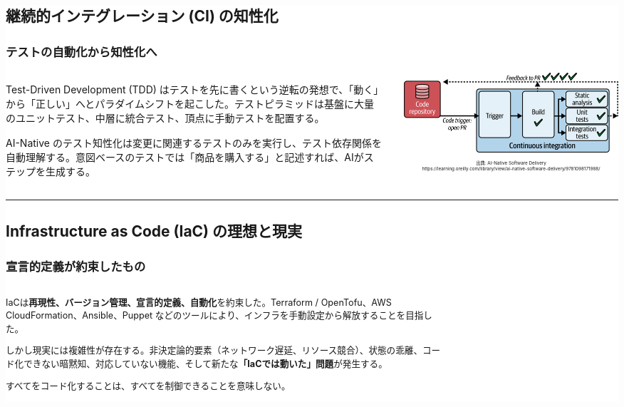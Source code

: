 
## 継続的インテグレーション (CI) の知性化

### テストの自動化から知性化へ

<div style="display: flex; gap: 30px; align-items: flex-start;">
<div style="flex: 1;">

Test-Driven Development (TDD) はテストを先に書くという逆転の発想で、「動く」から「正しい」へとパラダイムシフトを起こした。テストピラミッドは基盤に大量のユニットテスト、中層に統合テスト、頂点に手動テストを配置する。

AI-Native のテスト知性化は変更に関連するテストのみを実行し、テスト依存関係を自動理解する。意図ベースのテストでは「商品を購入する」と記述すれば、AIがステップを生成する。

</div>
<div style="width: 35%;">
<img src="../../assets/images/2025/vibe-coding-continuous-deployment/figure3-2.png" alt="AI-Native Test Intelligence" style="width: 100%; height: auto;">
<div style="font-size: 0.45em; text-align: center; margin-top: 5px; line-height: 1.3;">
出典: AI-Native Software Delivery<br>
https://learning.oreilly.com/library/view/ai-native-software-delivery/9781098171988/
</div>
</div>
</div>

---

## Infrastructure as Code (IaC) の理想と現実

### 宣言的定義が約束したもの

<div style="display: flex; gap: 30px; align-items: flex-start;">
<div style="flex: 1; font-size: 0.9em;">

IaCは<strong>再現性、バージョン管理、宣言的定義、自動化</strong>を約束した。Terraform / OpenTofu、AWS CloudFormation、Ansible、Puppet などのツールにより、インフラを手動設定から解放することを目指した。

しかし現実には複雑性が存在する。非決定論的要素（ネットワーク遅延、リソース競合）、状態の乖離、コード化できない暗黙知、対応していない機能、そして新たな<strong>「IaCでは動いた」問題</strong>が発生する。

すべてをコード化することは、すべてを制御できることを意味しない。

</div>
<div style="width: 25%;">